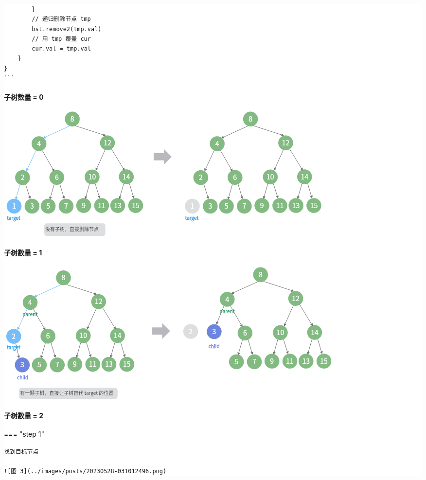 			}
			// 递归删除节点 tmp
			bst.remove2(tmp.val)
			// 用 tmp 覆盖 cur
			cur.val = tmp.val
		}
	}
	```

#### 子树数量 = 0

![图 1](../images/posts/20230528-030816543.png)  

#### 子树数量 = 1

![图 2](../images/posts/20230528-030901548.png)  

#### 子树数量 = 2

=== "step 1"

	找到目标节点

	![图 3](../images/posts/20230528-031012496.png)  
